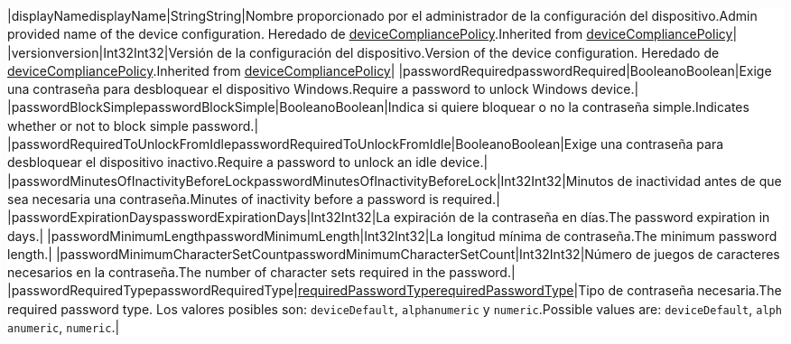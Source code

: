 |<span data-ttu-id="f7f9b-147">displayName</span><span class="sxs-lookup"><span data-stu-id="f7f9b-147">displayName</span></span>|<span data-ttu-id="f7f9b-148">String</span><span class="sxs-lookup"><span data-stu-id="f7f9b-148">String</span></span>|<span data-ttu-id="f7f9b-149">Nombre proporcionado por el administrador de la configuración del dispositivo.</span><span class="sxs-lookup"><span data-stu-id="f7f9b-149">Admin provided name of the device configuration.</span></span> <span data-ttu-id="f7f9b-150">Heredado de [deviceCompliancePolicy](../resources/intune-deviceconfig-devicecompliancepolicy.md).</span><span class="sxs-lookup"><span data-stu-id="f7f9b-150">Inherited from [deviceCompliancePolicy](../resources/intune-deviceconfig-devicecompliancepolicy.md)</span></span>|
|<span data-ttu-id="f7f9b-151">version</span><span class="sxs-lookup"><span data-stu-id="f7f9b-151">version</span></span>|<span data-ttu-id="f7f9b-152">Int32</span><span class="sxs-lookup"><span data-stu-id="f7f9b-152">Int32</span></span>|<span data-ttu-id="f7f9b-153">Versión de la configuración del dispositivo.</span><span class="sxs-lookup"><span data-stu-id="f7f9b-153">Version of the device configuration.</span></span> <span data-ttu-id="f7f9b-154">Heredado de [deviceCompliancePolicy](../resources/intune-deviceconfig-devicecompliancepolicy.md).</span><span class="sxs-lookup"><span data-stu-id="f7f9b-154">Inherited from [deviceCompliancePolicy](../resources/intune-deviceconfig-devicecompliancepolicy.md)</span></span>|
|<span data-ttu-id="f7f9b-155">passwordRequired</span><span class="sxs-lookup"><span data-stu-id="f7f9b-155">passwordRequired</span></span>|<span data-ttu-id="f7f9b-156">Booleano</span><span class="sxs-lookup"><span data-stu-id="f7f9b-156">Boolean</span></span>|<span data-ttu-id="f7f9b-157">Exige una contraseña para desbloquear el dispositivo Windows.</span><span class="sxs-lookup"><span data-stu-id="f7f9b-157">Require a password to unlock Windows device.</span></span>|
|<span data-ttu-id="f7f9b-158">passwordBlockSimple</span><span class="sxs-lookup"><span data-stu-id="f7f9b-158">passwordBlockSimple</span></span>|<span data-ttu-id="f7f9b-159">Booleano</span><span class="sxs-lookup"><span data-stu-id="f7f9b-159">Boolean</span></span>|<span data-ttu-id="f7f9b-160">Indica si quiere bloquear o no la contraseña simple.</span><span class="sxs-lookup"><span data-stu-id="f7f9b-160">Indicates whether or not to block simple password.</span></span>|
|<span data-ttu-id="f7f9b-161">passwordRequiredToUnlockFromIdle</span><span class="sxs-lookup"><span data-stu-id="f7f9b-161">passwordRequiredToUnlockFromIdle</span></span>|<span data-ttu-id="f7f9b-162">Booleano</span><span class="sxs-lookup"><span data-stu-id="f7f9b-162">Boolean</span></span>|<span data-ttu-id="f7f9b-163">Exige una contraseña para desbloquear el dispositivo inactivo.</span><span class="sxs-lookup"><span data-stu-id="f7f9b-163">Require a password to unlock an idle device.</span></span>|
|<span data-ttu-id="f7f9b-164">passwordMinutesOfInactivityBeforeLock</span><span class="sxs-lookup"><span data-stu-id="f7f9b-164">passwordMinutesOfInactivityBeforeLock</span></span>|<span data-ttu-id="f7f9b-165">Int32</span><span class="sxs-lookup"><span data-stu-id="f7f9b-165">Int32</span></span>|<span data-ttu-id="f7f9b-166">Minutos de inactividad antes de que sea necesaria una contraseña.</span><span class="sxs-lookup"><span data-stu-id="f7f9b-166">Minutes of inactivity before a password is required.</span></span>|
|<span data-ttu-id="f7f9b-167">passwordExpirationDays</span><span class="sxs-lookup"><span data-stu-id="f7f9b-167">passwordExpirationDays</span></span>|<span data-ttu-id="f7f9b-168">Int32</span><span class="sxs-lookup"><span data-stu-id="f7f9b-168">Int32</span></span>|<span data-ttu-id="f7f9b-169">La expiración de la contraseña en días.</span><span class="sxs-lookup"><span data-stu-id="f7f9b-169">The password expiration in days.</span></span>|
|<span data-ttu-id="f7f9b-170">passwordMinimumLength</span><span class="sxs-lookup"><span data-stu-id="f7f9b-170">passwordMinimumLength</span></span>|<span data-ttu-id="f7f9b-171">Int32</span><span class="sxs-lookup"><span data-stu-id="f7f9b-171">Int32</span></span>|<span data-ttu-id="f7f9b-172">La longitud mínima de contraseña.</span><span class="sxs-lookup"><span data-stu-id="f7f9b-172">The minimum password length.</span></span>|
|<span data-ttu-id="f7f9b-173">passwordMinimumCharacterSetCount</span><span class="sxs-lookup"><span data-stu-id="f7f9b-173">passwordMinimumCharacterSetCount</span></span>|<span data-ttu-id="f7f9b-174">Int32</span><span class="sxs-lookup"><span data-stu-id="f7f9b-174">Int32</span></span>|<span data-ttu-id="f7f9b-175">Número de juegos de caracteres necesarios en la contraseña.</span><span class="sxs-lookup"><span data-stu-id="f7f9b-175">The number of character sets required in the password.</span></span>|
|<span data-ttu-id="f7f9b-176">passwordRequiredType</span><span class="sxs-lookup"><span data-stu-id="f7f9b-176">passwordRequiredType</span></span>|[<span data-ttu-id="f7f9b-177">requiredPasswordType</span><span class="sxs-lookup"><span data-stu-id="f7f9b-177">requiredPasswordType</span></span>](../resources/intune-deviceconfig-requiredpasswordtype.md)|<span data-ttu-id="f7f9b-178">Tipo de contraseña necesaria.</span><span class="sxs-lookup"><span data-stu-id="f7f9b-178">The required password type.</span></span> <span data-ttu-id="f7f9b-179">Los valores posibles son: `deviceDefault`, `alphanumeric` y `numeric`.</span><span class="sxs-lookup"><span data-stu-id="f7f9b-179">Possible values are: `deviceDefault`, `alphanumeric`, `numeric`.</span></span>|